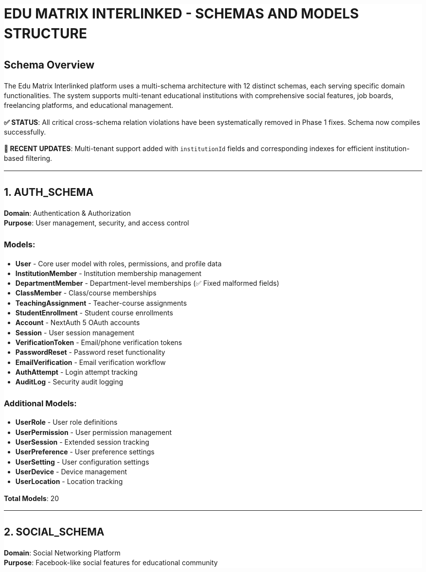# EDU MATRIX INTERLINKED - SCHEMAS AND MODELS STRUCTURE

## Schema Overview
The Edu Matrix Interlinked platform uses a multi-schema architecture with 12 distinct schemas, each serving specific domain functionalities. The system supports multi-tenant educational institutions with comprehensive social features, job boards, freelancing platforms, and educational management.

**✅ STATUS**: All critical cross-schema relation violations have been systematically removed in Phase 1 fixes. Schema now compiles successfully.

**🔧 RECENT UPDATES**: Multi-tenant support added with `institutionId` fields and corresponding indexes for efficient institution-based filtering.

---

## 1. AUTH_SCHEMA
**Domain**: Authentication & Authorization  
**Purpose**: User management, security, and access control

### Models:
- **User** - Core user model with roles, permissions, and profile data
- **InstitutionMember** - Institution membership management
- **DepartmentMember** - Department-level memberships (✅ Fixed malformed fields)
- **ClassMember** - Class/course memberships  
- **TeachingAssignment** - Teacher-course assignments
- **StudentEnrollment** - Student course enrollments
- **Account** - NextAuth 5 OAuth accounts
- **Session** - User session management
- **VerificationToken** - Email/phone verification tokens
- **PasswordReset** - Password reset functionality
- **EmailVerification** - Email verification workflow
- **AuthAttempt** - Login attempt tracking
- **AuditLog** - Security audit logging

### Additional Models:
- **UserRole** - User role definitions
- **UserPermission** - User permission management
- **UserSession** - Extended session tracking
- **UserPreference** - User preference settings
- **UserSetting** - User configuration settings
- **UserDevice** - Device management
- **UserLocation** - Location tracking

**Total Models**: 20

---

## 2. SOCIAL_SCHEMA
**Domain**: Social Networking Platform  
**Purpose**: Facebook-like social features for educational community
